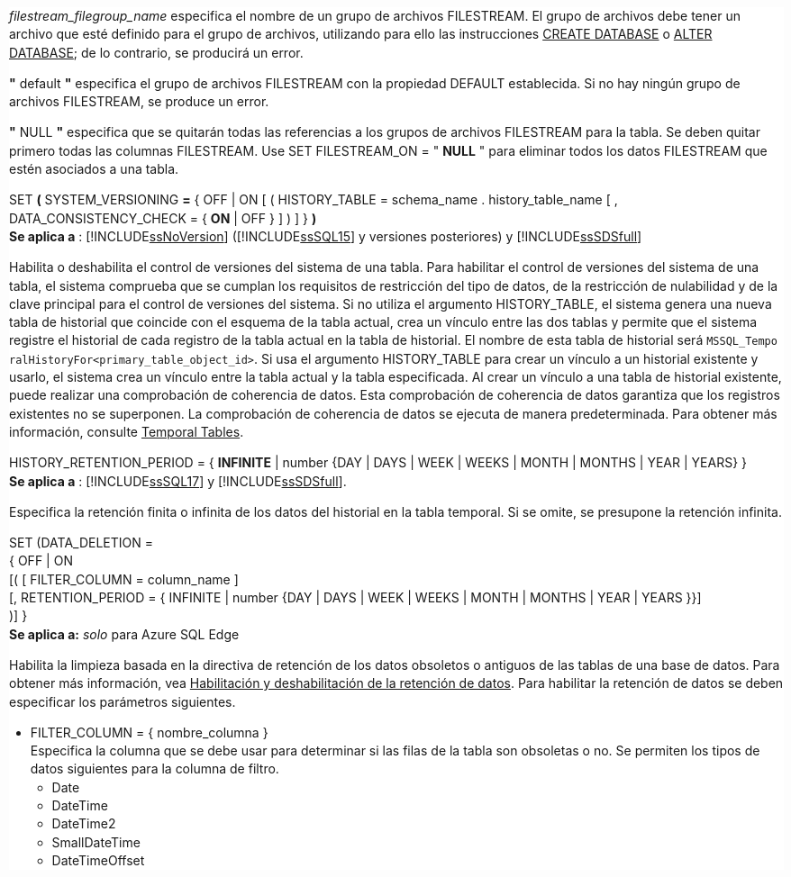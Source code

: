 *filestream_filegroup_name* especifica el nombre de un grupo de archivos FILESTREAM. El grupo de archivos debe tener un archivo que esté definido para el grupo de archivos, utilizando para ello las instrucciones [CREATE DATABASE](../../t-sql/statements/create-database-transact-sql.md?view=sql-server-2017) o [ALTER DATABASE](../../t-sql/statements/alter-database-transact-sql.md); de lo contrario, se producirá un error.

**"** default **"** especifica el grupo de archivos FILESTREAM con la propiedad DEFAULT establecida. Si no hay ningún grupo de archivos FILESTREAM, se produce un error.

**"** NULL **"** especifica que se quitarán todas las referencias a los grupos de archivos FILESTREAM para la tabla. Se deben quitar primero todas las columnas FILESTREAM. Use SET FILESTREAM_ON = " **NULL** " para eliminar todos los datos FILESTREAM que estén asociados a una tabla.

SET **(** SYSTEM_VERSIONING **=** { OFF | ON [ ( HISTORY_TABLE = schema_name . history_table_name [ , DATA_CONSISTENCY_CHECK = { **ON** | OFF } ] ) ] } **)**  
 **Se aplica a** : [!INCLUDE[ssNoVersion](../../includes/ssnoversion-md.md)] ([!INCLUDE[ssSQL15](../../includes/sssql15-md.md)] y versiones posteriores) y [!INCLUDE[ssSDSfull](../../includes/sssdsfull-md.md)]

Habilita o deshabilita el control de versiones del sistema de una tabla. Para habilitar el control de versiones del sistema de una tabla, el sistema comprueba que se cumplan los requisitos de restricción del tipo de datos, de la restricción de nulabilidad y de la clave principal para el control de versiones del sistema. Si no utiliza el argumento HISTORY_TABLE, el sistema genera una nueva tabla de historial que coincide con el esquema de la tabla actual, crea un vínculo entre las dos tablas y permite que el sistema registre el historial de cada registro de la tabla actual en la tabla de historial. El nombre de esta tabla de historial será `MSSQL_TemporalHistoryFor<primary_table_object_id>`. Si usa el argumento HISTORY_TABLE para crear un vínculo a un historial existente y usarlo, el sistema crea un vínculo entre la tabla actual y la tabla especificada. Al crear un vínculo a una tabla de historial existente, puede realizar una comprobación de coherencia de datos. Esta comprobación de coherencia de datos garantiza que los registros existentes no se superponen. La comprobación de coherencia de datos se ejecuta de manera predeterminada. Para obtener más información, consulte [Temporal Tables](../../relational-databases/tables/temporal-tables.md).

HISTORY_RETENTION_PERIOD = { **INFINITE** \| number {DAY \| DAYS \| WEEK \| WEEKS \| MONTH \| MONTHS \| YEAR \| YEARS} }  
**Se aplica a** : [!INCLUDE[ssSQL17](../../includes/sssql17-md.md)] y [!INCLUDE[ssSDSfull](../../includes/sssdsfull-md.md)].

Especifica la retención finita o infinita de los datos del historial en la tabla temporal. Si se omite, se presupone la retención infinita.

SET (DATA_DELETION =  
      { OFF | ON  
                [(  [ FILTER_COLUMN = column_name ]   
                    [, RETENTION_PERIOD = { INFINITE | number {DAY | DAYS | WEEK | WEEKS | MONTH | MONTHS | YEAR | YEARS }}]   
                )] }   
**Se aplica a:** *solo* para Azure SQL Edge

Habilita la limpieza basada en la directiva de retención de los datos obsoletos o antiguos de las tablas de una base de datos. Para obtener más información, vea [Habilitación y deshabilitación de la retención de datos](/azure/azure-sql-edge/data-retention-enable-disable). Para habilitar la retención de datos se deben especificar los parámetros siguientes. 

- FILTER_COLUMN = { nombre_columna }  
Especifica la columna que se debe usar para determinar si las filas de la tabla son obsoletas o no. Se permiten los tipos de datos siguientes para la columna de filtro.
  - Date
  - DateTime
  - DateTime2
  - SmallDateTime
  - DateTimeOffset
